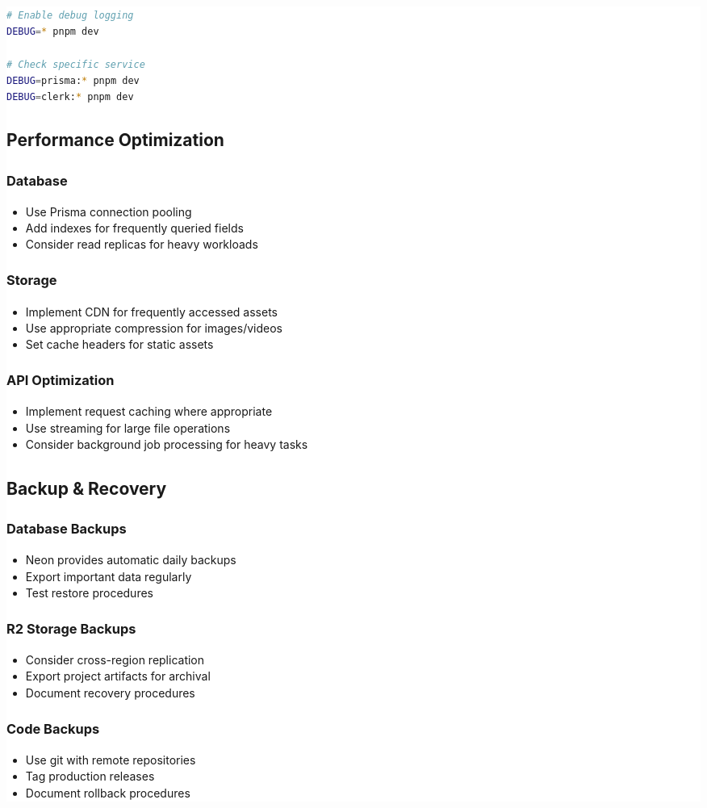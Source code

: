 ```bash
# Enable debug logging
DEBUG=* pnpm dev

# Check specific service
DEBUG=prisma:* pnpm dev
DEBUG=clerk:* pnpm dev
```

## Performance Optimization

### Database
- Use Prisma connection pooling
- Add indexes for frequently queried fields
- Consider read replicas for heavy workloads

### Storage
- Implement CDN for frequently accessed assets
- Use appropriate compression for images/videos  
- Set cache headers for static assets

### API Optimization
- Implement request caching where appropriate
- Use streaming for large file operations
- Consider background job processing for heavy tasks

## Backup & Recovery

### Database Backups
- Neon provides automatic daily backups
- Export important data regularly
- Test restore procedures

### R2 Storage Backups
- Consider cross-region replication
- Export project artifacts for archival
- Document recovery procedures

### Code Backups
- Use git with remote repositories
- Tag production releases
- Document rollback procedures
